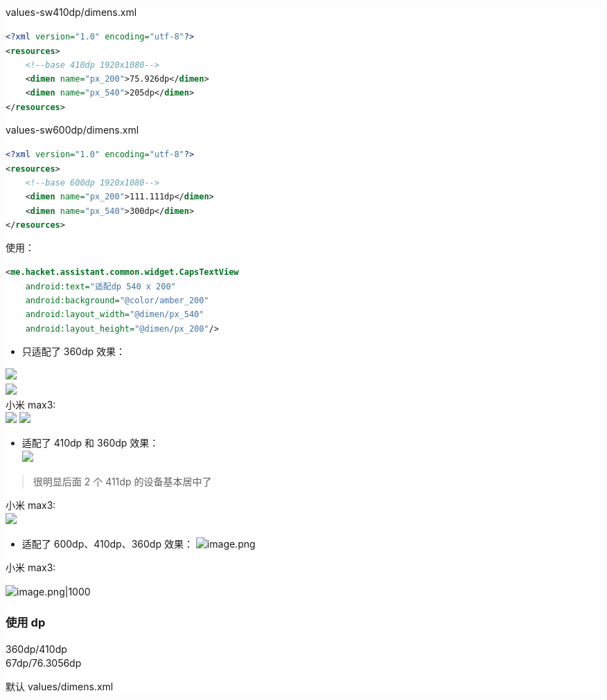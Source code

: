 values-sw410dp/dimens.xml

```xml
<?xml version="1.0" encoding="utf-8"?>
<resources>
    <!--base 410dp 1920x1080-->
    <dimen name="px_200">75.926dp</dimen>
    <dimen name="px_540">205dp</dimen>
</resources>
```

values-sw600dp/dimens.xml

```xml
<?xml version="1.0" encoding="utf-8"?>
<resources>
    <!--base 600dp 1920x1080-->
    <dimen name="px_200">111.111dp</dimen>
    <dimen name="px_540">300dp</dimen>
</resources>
```

使用：

```xml
<me.hacket.assistant.common.widget.CapsTextView
    android:text="适配dp 540 x 200"
    android:background="@color/amber_200"
    android:layout_width="@dimen/px_540"
    android:layout_height="@dimen/px_200"/>
```

- 只适配了 360dp 效果：

![](https://raw.githubusercontent.com/hacket/ObsidianOSS/master/obsidian/202501012324892.png)<br />![](https://raw.githubusercontent.com/hacket/ObsidianOSS/master/obsidian/202501012324893.png)<br />小米 max3:<br />![](https://raw.githubusercontent.com/hacket/ObsidianOSS/master/obsidian/202501012324894.png) ![](https://raw.githubusercontent.com/hacket/ObsidianOSS/master/obsidian/202501012324895.png)

- 适配了 410dp 和 360dp 效果：<br />![](https://raw.githubusercontent.com/hacket/ObsidianOSS/master/obsidian/202501012324896.png)

> 很明显后面 2 个 411dp 的设备基本居中了

小米 max3:<br />![](https://raw.githubusercontent.com/hacket/ObsidianOSS/master/obsidian/202501012324897.png)

- 适配了 600dp、410dp、360dp 效果：
![image.png](https://raw.githubusercontent.com/hacket/ObsidianOSS/master/obsidian/202501012331433.png)

小米 max3:

![image.png|1000](https://raw.githubusercontent.com/hacket/ObsidianOSS/master/obsidian/202501012329943.png)

### 使用 dp

360dp/410dp<br />67dp/76.3056dp

默认 values/dimens.xml
